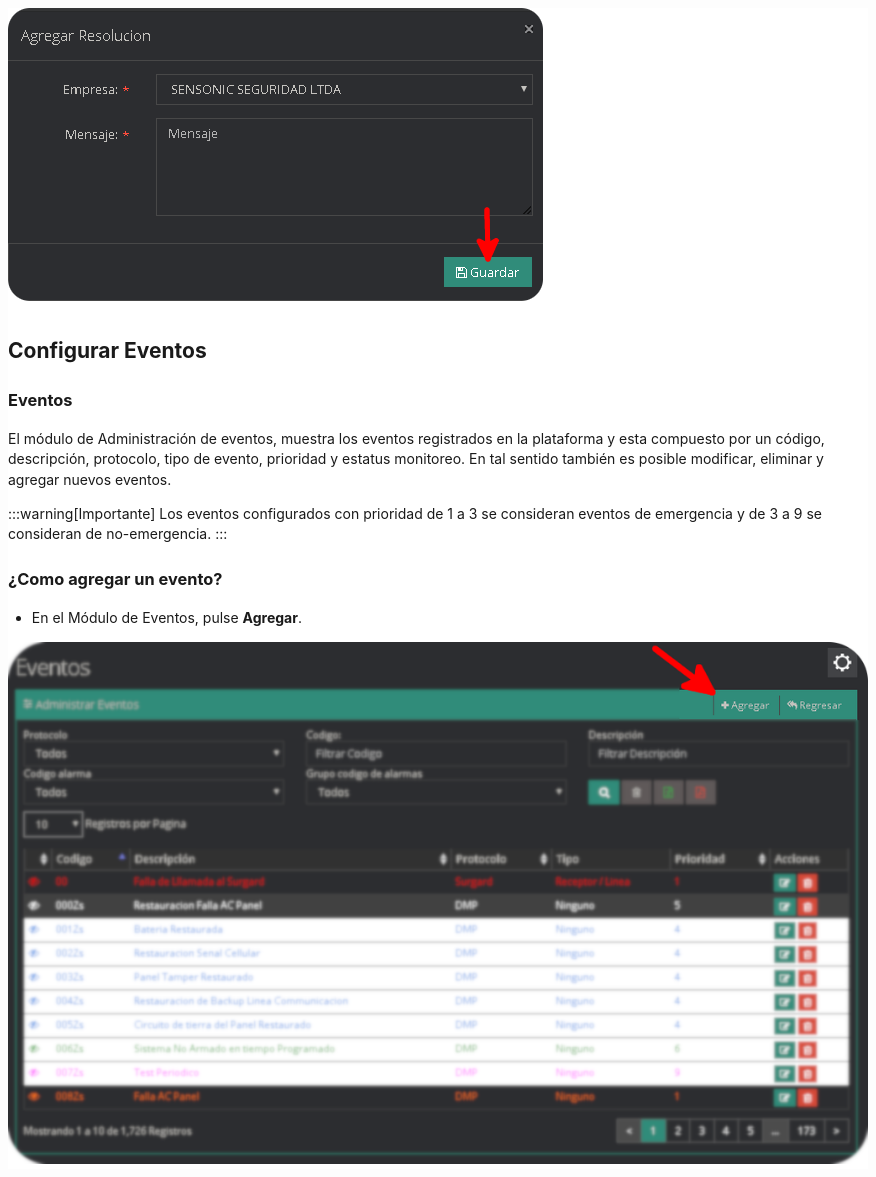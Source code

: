 ![Agregar Resoluciones2](./img/Parametros/addResolucion2.png "Agregar Resoluciones2")

## Configurar Eventos

### Eventos

El módulo de Administración de eventos, muestra los eventos registrados en la plataforma y esta compuesto por un código, descripción, protocolo, tipo de evento, prioridad y estatus monitoreo. En tal sentido también es posible modificar, eliminar y agregar nuevos eventos.

:::warning[Importante]
Los eventos configurados con prioridad de 1 a 3 se consideran eventos de emergencia y de 3 a 9 se consideran de no-emergencia.
:::

### ¿Como agregar un evento?

- En el Módulo de Eventos, pulse **Agregar**.

![Eventos](./img/Parametros/eventos2.png "Eventos")
